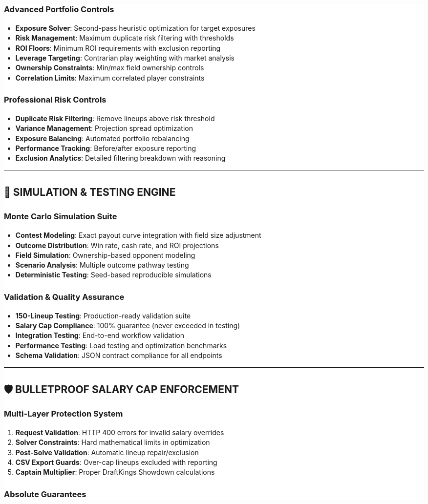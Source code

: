 ### **Advanced Portfolio Controls**

- **Exposure Solver**: Second-pass heuristic optimization for target exposures
- **Risk Management**: Maximum duplicate risk filtering with thresholds
- **ROI Floors**: Minimum ROI requirements with exclusion reporting
- **Leverage Targeting**: Contrarian play weighting with market analysis
- **Ownership Constraints**: Min/max field ownership controls
- **Correlation Limits**: Maximum correlated player constraints

### **Professional Risk Controls**

- **Duplicate Risk Filtering**: Remove lineups above risk threshold
- **Variance Management**: Projection spread optimization
- **Exposure Balancing**: Automated portfolio rebalancing
- **Performance Tracking**: Before/after exposure reporting
- **Exclusion Analytics**: Detailed filtering breakdown with reasoning

---

## **🧪 SIMULATION & TESTING ENGINE**

### **Monte Carlo Simulation Suite**

- **Contest Modeling**: Exact payout curve integration with field size adjustment
- **Outcome Distribution**: Win rate, cash rate, and ROI projections
- **Field Simulation**: Ownership-based opponent modeling
- **Scenario Analysis**: Multiple outcome pathway testing
- **Deterministic Testing**: Seed-based reproducible simulations

### **Validation & Quality Assurance**

- **150-Lineup Testing**: Production-ready validation suite
- **Salary Cap Compliance**: 100% guarantee (never exceeded in testing)
- **Integration Testing**: End-to-end workflow validation
- **Performance Testing**: Load testing and optimization benchmarks
- **Schema Validation**: JSON contract compliance for all endpoints

---

## **🛡️ BULLETPROOF SALARY CAP ENFORCEMENT**

### **Multi-Layer Protection System**

1. **Request Validation**: HTTP 400 errors for invalid salary overrides
2. **Solver Constraints**: Hard mathematical limits in optimization
3. **Post-Solve Validation**: Automatic lineup repair/exclusion
4. **CSV Export Guards**: Over-cap lineups excluded with reporting
5. **Captain Multiplier**: Proper DraftKings Showdown calculations

### **Absolute Guarantees**
